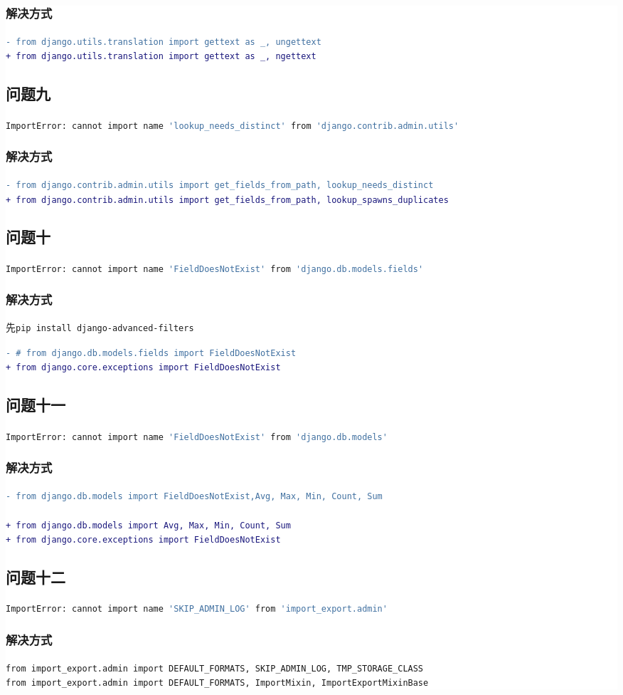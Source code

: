 ### 解决方式
```diff
- from django.utils.translation import gettext as _, ungettext
+ from django.utils.translation import gettext as _, ngettext
```

## 问题九
```sh
ImportError: cannot import name 'lookup_needs_distinct' from 'django.contrib.admin.utils'
```

### 解决方式
```diff
- from django.contrib.admin.utils import get_fields_from_path, lookup_needs_distinct
+ from django.contrib.admin.utils import get_fields_from_path, lookup_spawns_duplicates
```

## 问题十
```sh
ImportError: cannot import name 'FieldDoesNotExist' from 'django.db.models.fields'
```
### 解决方式
先`pip install django-advanced-filters`
```diff
- # from django.db.models.fields import FieldDoesNotExist
+ from django.core.exceptions import FieldDoesNotExist
```

## 问题十一
```sh
ImportError: cannot import name 'FieldDoesNotExist' from 'django.db.models'
```
### 解决方式
```diff
- from django.db.models import FieldDoesNotExist,Avg, Max, Min, Count, Sum

+ from django.db.models import Avg, Max, Min, Count, Sum
+ from django.core.exceptions import FieldDoesNotExist
```

## 问题十二
```sh
ImportError: cannot import name 'SKIP_ADMIN_LOG' from 'import_export.admin'
```

### 解决方式
```diff
from import_export.admin import DEFAULT_FORMATS, SKIP_ADMIN_LOG, TMP_STORAGE_CLASS
from import_export.admin import DEFAULT_FORMATS, ImportMixin, ImportExportMixinBase
```
